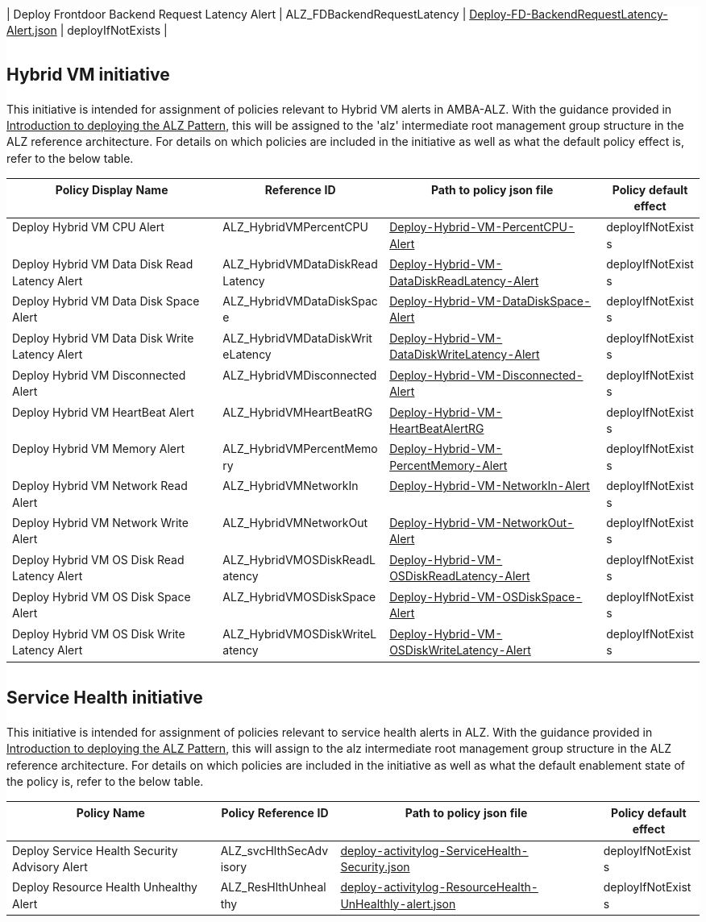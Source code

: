 | Deploy Frontdoor Backend Request Latency Alert              | ALZ_FDBackendRequestLatency        | [Deploy-FD-BackendRequestLatency-Alert.json](../../../services/Network/frontDoors/Deploy-FD-BackendRequestLatency-Alert.json)                        | deployIfNotExists         |

## Hybrid VM initiative

This initiative is intended for assignment of policies relevant to Hybrid VM alerts in AMBA-ALZ. With the guidance provided in [Introduction to deploying the ALZ Pattern](../deploy/Introduction-to-deploying-the-ALZ-Pattern), this will be assigned to the 'alz' intermediate root management group structure in the ALZ reference architecture. For details on which policies are included in the initiative as well as what the default policy effect is, refer to the below table.

| **Policy Display Name**                        | **Reference ID**                 | **Path to policy json file**                                                                                                             | **Policy default effect** |
| ---------------------------------------------- | -------------------------------- | ---------------------------------------------------------------------------------------------------------------------------------------- | ------------------------- |
| Deploy Hybrid VM CPU Alert                     | ALZ_HybridVMPercentCPU           | [Deploy-Hybrid-VM-PercentCPU-Alert](../../../services/HybridCompute/machines/Deploy-Hybrid-VM-PercentCPU-Alert.json)                     | deployIfNotExists         |
| Deploy Hybrid VM Data Disk Read Latency Alert  | ALZ_HybridVMDataDiskReadLatency  | [Deploy-Hybrid-VM-DataDiskReadLatency-Alert](../../../services/HybridCompute/machines/Deploy-Hybrid-VM-DataDiskReadLatency-Alert.json)   | deployIfNotExists         |
| Deploy Hybrid VM Data Disk Space Alert         | ALZ_HybridVMDataDiskSpace        | [Deploy-Hybrid-VM-DataDiskSpace-Alert](../../../services/HybridCompute/machines/Deploy-Hybrid-VM-DataDiskSpace-Alert.json)               | deployIfNotExists         |
| Deploy Hybrid VM Data Disk Write Latency Alert | ALZ_HybridVMDataDiskWriteLatency | [Deploy-Hybrid-VM-DataDiskWriteLatency-Alert](../../../services/HybridCompute/machines/Deploy-Hybrid-VM-DataDiskWriteLatency-Alert.json) | deployIfNotExists         |
| Deploy Hybrid VM Disconnected Alert            | ALZ_HybridVMDisconnected         | [Deploy-Hybrid-VM-Disconnected-Alert](../../../services/HybridCompute/machines/Deploy-Hybrid-VM-Disconnected-Alert.json)                 | deployIfNotExists         |
| Deploy Hybrid VM HeartBeat Alert               | ALZ_HybridVMHeartBeatRG          | [Deploy-Hybrid-VM-HeartBeatAlertRG](../../../services/HybridCompute/machines/Deploy-Hybrid-VM-HeartBeat-Alert.json)                      | deployIfNotExists         |
| Deploy Hybrid VM Memory Alert                  | ALZ_HybridVMPercentMemory        | [Deploy-Hybrid-VM-PercentMemory-Alert](../../../services/HybridCompute/machines/Deploy-Hybrid-VM-PercentMemory-Alert.json)               | deployIfNotExists         |
| Deploy Hybrid VM Network Read Alert            | ALZ_HybridVMNetworkIn            | [Deploy-Hybrid-VM-NetworkIn-Alert](../../../services/HybridCompute/machines/Deploy-Hybrid-VM-NetworkIn-Alert.json)                       | deployIfNotExists         |
| Deploy Hybrid VM Network Write Alert           | ALZ_HybridVMNetworkOut           | [Deploy-Hybrid-VM-NetworkOut-Alert](../../../services/HybridCompute/machines/Deploy-Hybrid-VM-NetworkOut-Alert.json)                     | deployIfNotExists         |
| Deploy Hybrid VM OS Disk Read Latency Alert    | ALZ_HybridVMOSDiskReadLatency    | [Deploy-Hybrid-VM-OSDiskReadLatency-Alert](../../../services/HybridCompute/machines/Deploy-Hybrid-VM-OSDiskReadLatency-Alert.json)       | deployIfNotExists         |
| Deploy Hybrid VM OS Disk Space Alert           | ALZ_HybridVMOSDiskSpace          | [Deploy-Hybrid-VM-OSDiskSpace-Alert](../../../services/HybridCompute/machines/Deploy-Hybrid-VM-OSDiskSpace-Alert.json)                   | deployIfNotExists         |
| Deploy Hybrid VM OS Disk Write Latency Alert   | ALZ_HybridVMOSDiskWriteLatency   | [Deploy-Hybrid-VM-OSDiskWriteLatency-Alert](../../../services/HybridCompute/machines/Deploy-Hybrid-VM-OSDiskWriteLatency-Alert.json)     | deployIfNotExists         |

## Service Health initiative

This initiative is intended for assignment of policies relevant to service health alerts in ALZ. With the guidance provided in [Introduction to deploying the ALZ Pattern](../deploy/Introduction-to-deploying-the-ALZ-Pattern), this will assign to the alz intermediate root management group structure in the ALZ reference architecture. For details on which policies are included in the initiative as well as what the default enablement state of the policy is, refer to the below table.

| **Policy Name**                               | **Policy Reference ID**        | **Path to policy json file**                                                                                                                                 | **Policy default effect** |
| --------------------------------------------- | ------------------------------ | ------------------------------------------------------------------------------------------------------------------------------------------------------------ | ------------------------- |
| Deploy Service Health Security Advisory Alert | ALZ_svcHlthSecAdvisory         | [deploy-activitylog-ServiceHealth-Security.json](../../../services/Resources/subscriptions/Deploy-ActivityLog-ServiceHealth-Security.json)                   | deployIfNotExists         |
| Deploy Resource Health Unhealthy Alert        | ALZ_ResHlthUnhealthy           | [deploy-activitylog-ResourceHealth-UnHealthly-alert.json](../../../services/Resources/subscriptions/Deploy-ActivityLog-ResourceHealth-UnHealthly-Alert.json) | deployIfNotExists         |